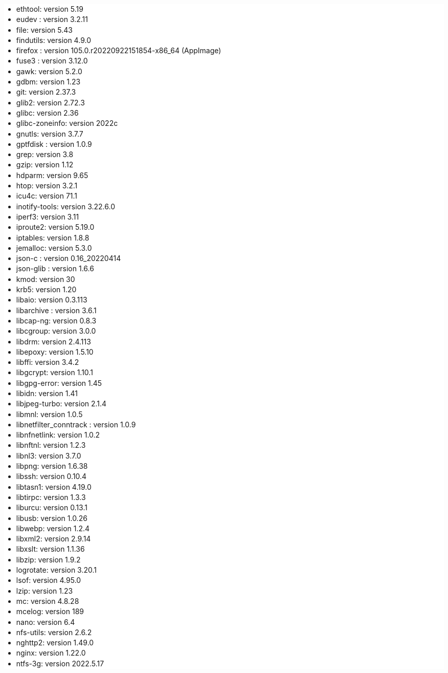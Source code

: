 - ethtool: version 5.19
- eudev : version 3.2.11
- file: version 5.43
- findutils: version 4.9.0
- firefox : version 105.0.r20220922151854-x86\_64 (AppImage)
- fuse3 : version 3.12.0
- gawk: version 5.2.0
- gdbm: version 1.23
- git: version 2.37.3
- glib2: version 2.72.3
- glibc: version 2.36
- glibc-zoneinfo: version 2022c
- gnutls: version 3.7.7
- gptfdisk : version 1.0.9
- grep: version 3.8
- gzip: version 1.12
- hdparm: version 9.65
- htop: version 3.2.1
- icu4c: version 71.1
- inotify-tools: version 3.22.6.0
- iperf3: version 3.11
- iproute2: version 5.19.0
- iptables: version 1.8.8
- jemalloc: version 5.3.0
- json-c : version 0.16\_20220414
- json-glib : version 1.6.6
- kmod: version 30
- krb5: version 1.20
- libaio: version 0.3.113
- libarchive : version 3.6.1
- libcap-ng: version 0.8.3
- libcgroup: version 3.0.0
- libdrm: version 2.4.113
- libepoxy: version 1.5.10
- libffi: version 3.4.2
- libgcrypt: version 1.10.1
- libgpg-error: version 1.45
- libidn: version 1.41
- libjpeg-turbo: version 2.1.4
- libmnl: version 1.0.5
- libnetfilter\_conntrack : version 1.0.9
- libnfnetlink: version 1.0.2
- libnftnl: version 1.2.3
- libnl3: version 3.7.0
- libpng: version 1.6.38
- libssh: version 0.10.4
- libtasn1: version 4.19.0
- libtirpc: version 1.3.3
- liburcu: version 0.13.1
- libusb: version 1.0.26
- libwebp: version 1.2.4
- libxml2: version 2.9.14
- libxslt: version 1.1.36
- libzip: version 1.9.2
- logrotate: version 3.20.1
- lsof: version 4.95.0
- lzip: version 1.23
- mc: version 4.8.28
- mcelog: version 189
- nano: version 6.4
- nfs-utils: version 2.6.2
- nghttp2: version 1.49.0
- nginx: version 1.22.0
- ntfs-3g: version 2022.5.17